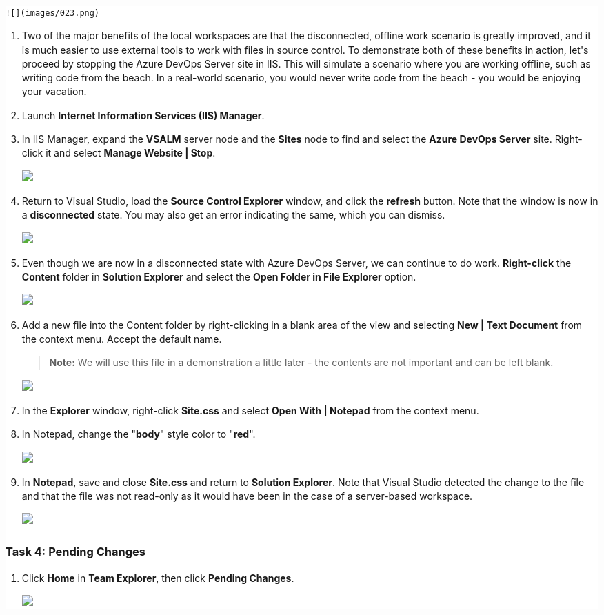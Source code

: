     ![](images/023.png)

1. Two of the major benefits of the local workspaces are that the disconnected, offline work scenario is greatly improved, and it is much easier to use external tools to work with files in source control. To demonstrate both of these benefits in action, let's proceed by stopping the Azure DevOps Server site in IIS. This will simulate a scenario where you are working offline, such as writing code from the beach. In a real-world scenario, you would never write code from the beach - you would be enjoying your vacation.

1. Launch **Internet Information Services (IIS) Manager**.

1. In IIS Manager, expand the **VSALM** server node and the **Sites** node to find and select the **Azure DevOps Server** site. Right-click it and select **Manage Website | Stop**.

    ![](images/024.png)

1. Return to Visual Studio, load the **Source Control Explorer** window, and click the **refresh** button. Note that the window is now in a **disconnected** state. You may also get an error indicating the same, which you can dismiss.

    ![](images/025.png)

1. Even though we are now in a disconnected state with Azure DevOps Server, we can continue to do work. **Right-click** the **Content** folder in **Solution Explorer** and select the **Open Folder in File Explorer** option.

    ![](images/026.png)

1. Add a new file into the Content folder by right-clicking in a blank area of the view and selecting **New | Text Document** from the context menu. Accept the default name.

    > **Note:** We will use this file in a demonstration a little later - the contents are not important and can be left blank.

    ![](images/027.png)

1. In the **Explorer** window, right-click **Site.css** and select **Open With | Notepad** from the context menu.

1. In Notepad, change the "**body**" style color to "**red**".

    ![](images/028.png)

1. In **Notepad**, save and close **Site.css** and return to **Solution Explorer**. Note that Visual Studio detected the change to the file and that the file was not read-only as it would have been in the case of a server-based workspace.

    ![](images/029.png)

<a name="Ex1Task4"></a>
### Task 4: Pending Changes ###

1. Click **Home** in **Team Explorer**, then click **Pending Changes**.

    ![](images/030.png)

